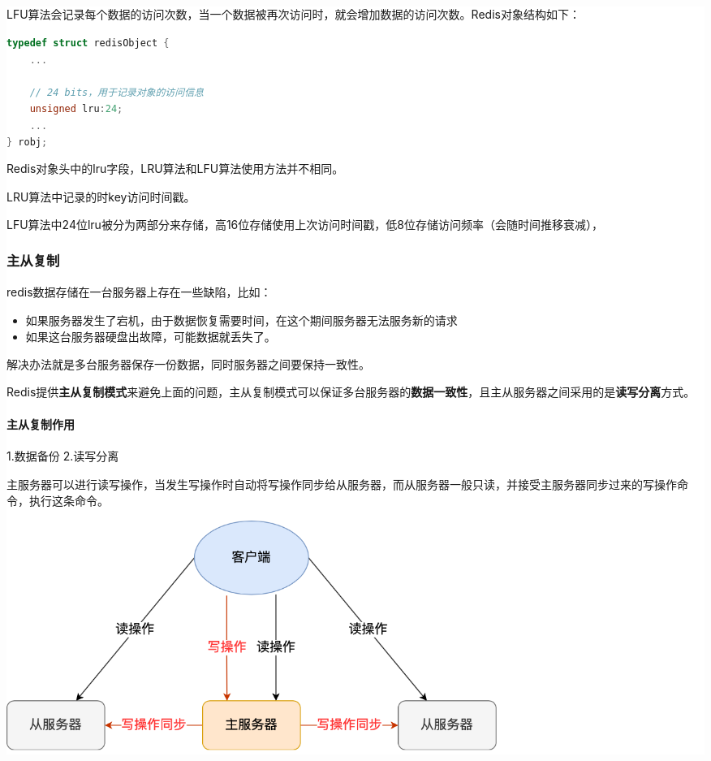 LFU算法会记录每个数据的访问次数，当一个数据被再次访问时，就会增加数据的访问次数。Redis对象结构如下：

```c
typedef struct redisObject {
    ...
      
    // 24 bits，用于记录对象的访问信息
    unsigned lru:24;  
    ...
} robj;
```

Redis对象头中的lru字段，LRU算法和LFU算法使用方法并不相同。

LRU算法中记录的时key访问时间戳。

LFU算法中24位lru被分为两部分来存储，高16位存储使用上次访问时间戳，低8位存储访问频率（会随时间推移衰减），





### 主从复制

redis数据存储在一台服务器上存在一些缺陷，比如：

- 如果服务器发生了宕机，由于数据恢复需要时间，在这个期间服务器无法服务新的请求
- 如果这台服务器硬盘出故障，可能数据就丢失了。

解决办法就是多台服务器保存一份数据，同时服务器之间要保持一致性。

Redis提供**主从复制模式**来避免上面的问题，主从复制模式可以保证多台服务器的**数据一致性**，且主从服务器之间采用的是**读写分离**方式。

#### 主从复制作用

1.数据备份 2.读写分离

主服务器可以进行读写操作，当发生写操作时自动将写操作同步给从服务器，而从服务器一般只读，并接受主服务器同步过来的写操作命令，执行这条命令。

<img src="./assets/2b7231b6aabb9a9a2e2390ab3a280b2d-20230309232920063.png" alt="图片" style="zoom:67%;" />
